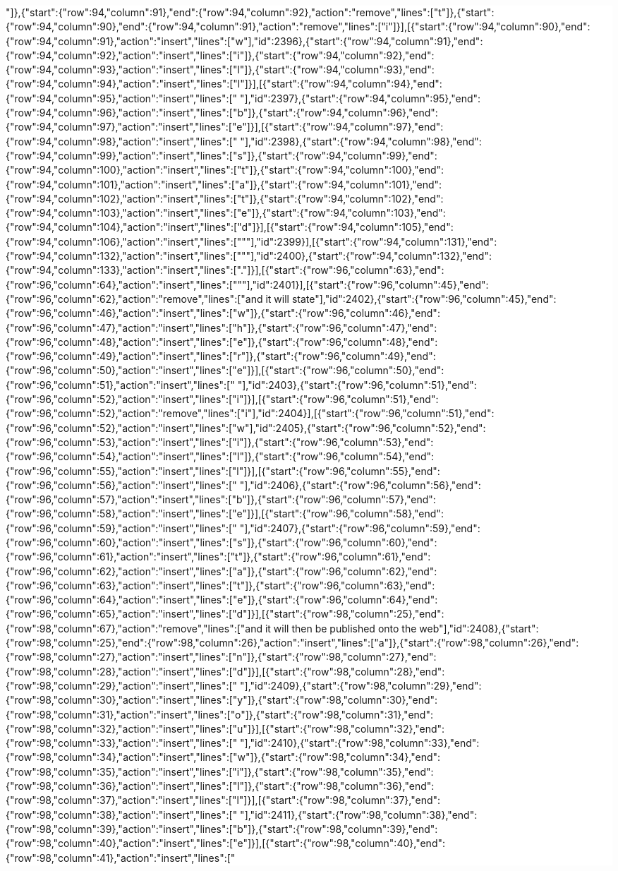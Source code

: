 "]},{"start":{"row":94,"column":91},"end":{"row":94,"column":92},"action":"remove","lines":["t"]},{"start":{"row":94,"column":90},"end":{"row":94,"column":91},"action":"remove","lines":["i"]}],[{"start":{"row":94,"column":90},"end":{"row":94,"column":91},"action":"insert","lines":["w"],"id":2396},{"start":{"row":94,"column":91},"end":{"row":94,"column":92},"action":"insert","lines":["i"]},{"start":{"row":94,"column":92},"end":{"row":94,"column":93},"action":"insert","lines":["l"]},{"start":{"row":94,"column":93},"end":{"row":94,"column":94},"action":"insert","lines":["l"]}],[{"start":{"row":94,"column":94},"end":{"row":94,"column":95},"action":"insert","lines":[" "],"id":2397},{"start":{"row":94,"column":95},"end":{"row":94,"column":96},"action":"insert","lines":["b"]},{"start":{"row":94,"column":96},"end":{"row":94,"column":97},"action":"insert","lines":["e"]}],[{"start":{"row":94,"column":97},"end":{"row":94,"column":98},"action":"insert","lines":[" "],"id":2398},{"start":{"row":94,"column":98},"end":{"row":94,"column":99},"action":"insert","lines":["s"]},{"start":{"row":94,"column":99},"end":{"row":94,"column":100},"action":"insert","lines":["t"]},{"start":{"row":94,"column":100},"end":{"row":94,"column":101},"action":"insert","lines":["a"]},{"start":{"row":94,"column":101},"end":{"row":94,"column":102},"action":"insert","lines":["t"]},{"start":{"row":94,"column":102},"end":{"row":94,"column":103},"action":"insert","lines":["e"]},{"start":{"row":94,"column":103},"end":{"row":94,"column":104},"action":"insert","lines":["d"]}],[{"start":{"row":94,"column":105},"end":{"row":94,"column":106},"action":"insert","lines":["\""],"id":2399}],[{"start":{"row":94,"column":131},"end":{"row":94,"column":132},"action":"insert","lines":["\""],"id":2400},{"start":{"row":94,"column":132},"end":{"row":94,"column":133},"action":"insert","lines":["."]}],[{"start":{"row":96,"column":63},"end":{"row":96,"column":64},"action":"insert","lines":["\""],"id":2401}],[{"start":{"row":96,"column":45},"end":{"row":96,"column":62},"action":"remove","lines":["and it will state"],"id":2402},{"start":{"row":96,"column":45},"end":{"row":96,"column":46},"action":"insert","lines":["w"]},{"start":{"row":96,"column":46},"end":{"row":96,"column":47},"action":"insert","lines":["h"]},{"start":{"row":96,"column":47},"end":{"row":96,"column":48},"action":"insert","lines":["e"]},{"start":{"row":96,"column":48},"end":{"row":96,"column":49},"action":"insert","lines":["r"]},{"start":{"row":96,"column":49},"end":{"row":96,"column":50},"action":"insert","lines":["e"]}],[{"start":{"row":96,"column":50},"end":{"row":96,"column":51},"action":"insert","lines":[" "],"id":2403},{"start":{"row":96,"column":51},"end":{"row":96,"column":52},"action":"insert","lines":["i"]}],[{"start":{"row":96,"column":51},"end":{"row":96,"column":52},"action":"remove","lines":["i"],"id":2404}],[{"start":{"row":96,"column":51},"end":{"row":96,"column":52},"action":"insert","lines":["w"],"id":2405},{"start":{"row":96,"column":52},"end":{"row":96,"column":53},"action":"insert","lines":["i"]},{"start":{"row":96,"column":53},"end":{"row":96,"column":54},"action":"insert","lines":["l"]},{"start":{"row":96,"column":54},"end":{"row":96,"column":55},"action":"insert","lines":["l"]}],[{"start":{"row":96,"column":55},"end":{"row":96,"column":56},"action":"insert","lines":[" "],"id":2406},{"start":{"row":96,"column":56},"end":{"row":96,"column":57},"action":"insert","lines":["b"]},{"start":{"row":96,"column":57},"end":{"row":96,"column":58},"action":"insert","lines":["e"]}],[{"start":{"row":96,"column":58},"end":{"row":96,"column":59},"action":"insert","lines":[" "],"id":2407},{"start":{"row":96,"column":59},"end":{"row":96,"column":60},"action":"insert","lines":["s"]},{"start":{"row":96,"column":60},"end":{"row":96,"column":61},"action":"insert","lines":["t"]},{"start":{"row":96,"column":61},"end":{"row":96,"column":62},"action":"insert","lines":["a"]},{"start":{"row":96,"column":62},"end":{"row":96,"column":63},"action":"insert","lines":["t"]},{"start":{"row":96,"column":63},"end":{"row":96,"column":64},"action":"insert","lines":["e"]},{"start":{"row":96,"column":64},"end":{"row":96,"column":65},"action":"insert","lines":["d"]}],[{"start":{"row":98,"column":25},"end":{"row":98,"column":67},"action":"remove","lines":["and it will then be published onto the web"],"id":2408},{"start":{"row":98,"column":25},"end":{"row":98,"column":26},"action":"insert","lines":["a"]},{"start":{"row":98,"column":26},"end":{"row":98,"column":27},"action":"insert","lines":["n"]},{"start":{"row":98,"column":27},"end":{"row":98,"column":28},"action":"insert","lines":["d"]}],[{"start":{"row":98,"column":28},"end":{"row":98,"column":29},"action":"insert","lines":[" "],"id":2409},{"start":{"row":98,"column":29},"end":{"row":98,"column":30},"action":"insert","lines":["y"]},{"start":{"row":98,"column":30},"end":{"row":98,"column":31},"action":"insert","lines":["o"]},{"start":{"row":98,"column":31},"end":{"row":98,"column":32},"action":"insert","lines":["u"]}],[{"start":{"row":98,"column":32},"end":{"row":98,"column":33},"action":"insert","lines":[" "],"id":2410},{"start":{"row":98,"column":33},"end":{"row":98,"column":34},"action":"insert","lines":["w"]},{"start":{"row":98,"column":34},"end":{"row":98,"column":35},"action":"insert","lines":["i"]},{"start":{"row":98,"column":35},"end":{"row":98,"column":36},"action":"insert","lines":["l"]},{"start":{"row":98,"column":36},"end":{"row":98,"column":37},"action":"insert","lines":["l"]}],[{"start":{"row":98,"column":37},"end":{"row":98,"column":38},"action":"insert","lines":[" "],"id":2411},{"start":{"row":98,"column":38},"end":{"row":98,"column":39},"action":"insert","lines":["b"]},{"start":{"row":98,"column":39},"end":{"row":98,"column":40},"action":"insert","lines":["e"]}],[{"start":{"row":98,"column":40},"end":{"row":98,"column":41},"action":"insert","lines":["